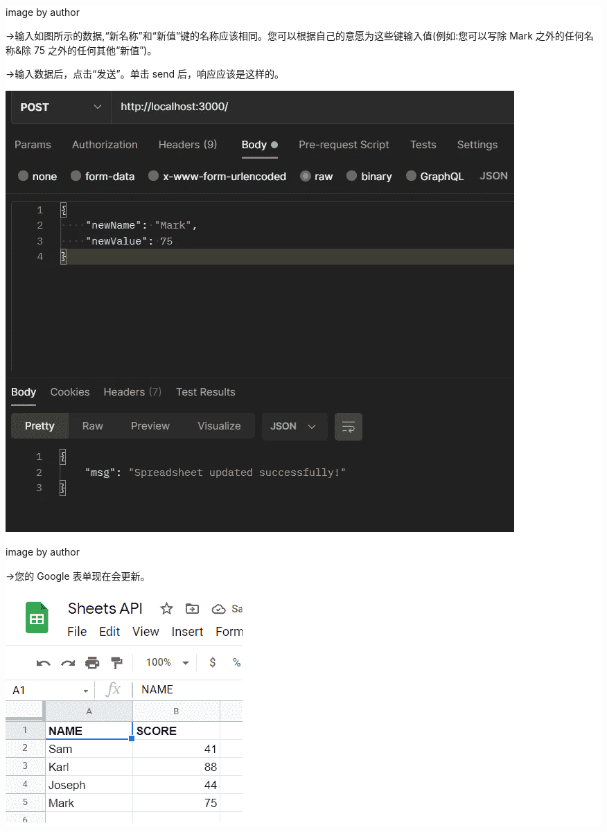 image by author

→输入如图所示的数据,“新名称”和“新值”键的名称应该相同。您可以根据自己的意愿为这些键输入值(例如:您可以写除 Mark 之外的任何名称&除 75 之外的任何其他“新值”)。

→输入数据后，点击“发送”。单击 send 后，响应应该是这样的。

![](img/d81aec89504ddc0a5513613bfadd1652.png)

image by author

→您的 Google 表单现在会更新。

![](img/d1c4606c62632a95d2836347601c1555.png)

